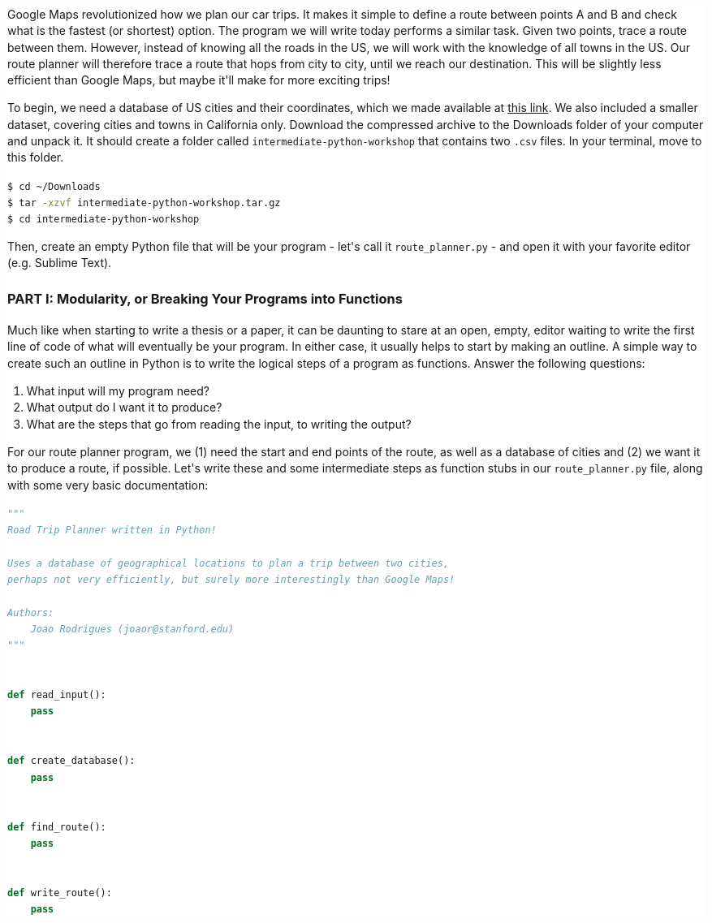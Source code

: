 Google Maps revolutionized how we plan our car trips. It makes it simple to define a route between points A and B and check what is the fastest (or shortest) option. The program we will write today performs a similar task. Given two points, trace a route between them. However, instead of knowing all the roads in the US, we will work with the knowledge of all towns in the US. Our route planner will therefore trace a route that hops from city to city, until we reach our destination. This will be slightly less efficient than Google Maps, but maybe it'll make for more exciting trips!

To begin, we need a database of US cities and their coordinates, which we made available at [this link](https://raw.githubusercontent.com/JoaoRodrigues/sc-teaching/master/intermediate-python/intermediate-python-workshop.tar.gz). We also included a smaller dataset, covering cities and towns in California only. Download the compressed archive to the Downloads folder of your computer and unpack it. It should create a folder called `intermediate-python-workshop` that contains two `.csv` files. In your terminal, move to this folder.

```bash
$ cd ~/Downloads
$ tar -xzvf intermediate-python-workshop.tar.gz
$ cd intermediate-python-workshop
```

Then, create an empty Python file that will be your program - let's call it `route_planner.py` - and open it with your favorite editor (e.g. Sublime Text).

### PART I: Modularity, or Breaking Your Programs into Functions

Much like when starting to write a thesis or a paper, it can be daunting to stare at an open, empty, editor waiting to write the first line of code of what will eventually be your program. In either case, it usually helps to start by making an outline. A simple way to create such an outline in Python is to write the logical steps of a program as functions. Answer the following questions:

1. What input will my program need?
2. What output do I want it to produce?
3. What are the steps that go from reading the input, to writing the output?

For our route planner program, we (1) need the start and end points of the route, as well as a database of cities and (2) we want it to produce a route, if possible. Let's write these and some intermediate steps as function stubs in our `route_planner.py` file, along with some very basic documentation:

```python
"""
Road Trip Planner written in Python!

Uses a database of geographical locations to plan a trip between two cities,
perhaps not very efficiently, but surely more interestingly than Google Maps!

Authors:
	Joao Rodrigues (joaor@stanford.edu)
"""


def read_input():
    pass


def create_database():
    pass


def find_route():
    pass


def write_route():
    pass

```